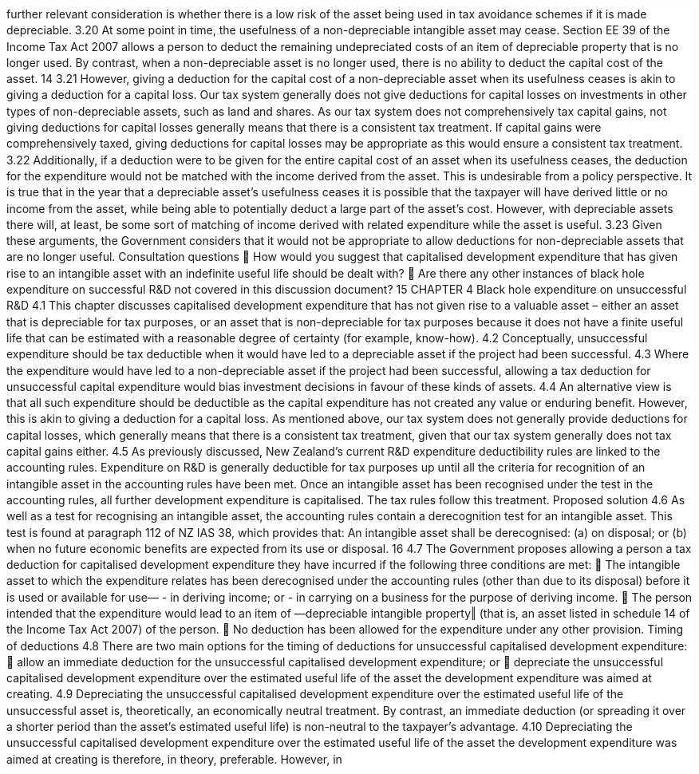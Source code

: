 further relevant consideration is whether there is a low risk of the asset being used in tax avoidance schemes if it is made depreciable. 3.20 At some point in time, the usefulness of a non-depreciable intangible asset may cease. Section EE 39 of the Income Tax Act 2007 allows a person to deduct the remaining undepreciated costs of an item of depreciable property that is no longer used. By contrast, when a non-depreciable asset is no longer used, there is no ability to deduct the capital cost of the asset. 14 3.21 However, giving a deduction for the capital cost of a non-depreciable asset when its usefulness ceases is akin to giving a deduction for a capital loss. Our tax system generally does not give deductions for capital losses on investments in other types of non-depreciable assets, such as land and shares. As our tax system does not comprehensively tax capital gains, not giving deductions for capital losses generally means that there is a consistent tax treatment. If capital gains were comprehensively taxed, giving deductions for capital losses may be appropriate as this would ensure a consistent tax treatment. 3.22 Additionally, if a deduction were to be given for the entire capital cost of an asset when its usefulness ceases, the deduction for the expenditure would not be matched with the income derived from the asset. This is undesirable from a policy perspective. It is true that in the year that a depreciable asset’s usefulness ceases it is possible that the taxpayer will have derived little or no income from the asset, while being able to potentially deduct a large part of the asset’s cost. However, with depreciable assets there will, at least, be some sort of matching of income derived with related expenditure while the asset is useful. 3.23 Given these arguments, the Government considers that it would not be appropriate to allow deductions for non-depreciable assets that are no longer useful. Consultation questions  How would you suggest that capitalised development expenditure that has given rise to an intangible asset with an indefinite useful life should be dealt with?  Are there any other instances of black hole expenditure on successful R&D not covered in this discussion document? 15 CHAPTER 4 Black hole expenditure on unsuccessful R&D 4.1 This chapter discusses capitalised development expenditure that has not given rise to a valuable asset – either an asset that is depreciable for tax purposes, or an asset that is non-depreciable for tax purposes because it does not have a finite useful life that can be estimated with a reasonable degree of certainty (for example, know-how). 4.2 Conceptually, unsuccessful expenditure should be tax deductible when it would have led to a depreciable asset if the project had been successful. 4.3 Where the expenditure would have led to a non-depreciable asset if the project had been successful, allowing a tax deduction for unsuccessful capital expenditure would bias investment decisions in favour of these kinds of assets. 4.4 An alternative view is that all such expenditure should be deductible as the capital expenditure has not created any value or enduring benefit. However, this is akin to giving a deduction for a capital loss. As mentioned above, our tax system does not generally provide deductions for capital losses, which generally means that there is a consistent tax treatment, given that our tax system generally does not tax capital gains either. 4.5 As previously discussed, New Zealand’s current R&D expenditure deductibility rules are linked to the accounting rules. Expenditure on R&D is generally deductible for tax purposes up until all the criteria for recognition of an intangible asset in the accounting rules have been met. Once an intangible asset has been recognised under the test in the accounting rules, all further development expenditure is capitalised. The tax rules follow this treatment. Proposed solution 4.6 As well as a test for recognising an intangible asset, the accounting rules contain a derecognition test for an intangible asset. This test is found at paragraph 112 of NZ IAS 38, which provides that: An intangible asset shall be derecognised: (a) on disposal; or (b) when no future economic benefits are expected from its use or disposal. 16 4.7 The Government proposes allowing a person a tax deduction for capitalised development expenditure they have incurred if the following three conditions are met:  The intangible asset to which the expenditure relates has been derecognised under the accounting rules (other than due to its disposal) before it is used or available for use— - in deriving income; or - in carrying on a business for the purpose of deriving income.  The person intended that the expenditure would lead to an item of ―depreciable intangible property‖ (that is, an asset listed in schedule 14 of the Income Tax Act 2007) of the person.  No deduction has been allowed for the expenditure under any other provision. Timing of deductions 4.8 There are two main options for the timing of deductions for unsuccessful capitalised development expenditure:  allow an immediate deduction for the unsuccessful capitalised development expenditure; or  depreciate the unsuccessful capitalised development expenditure over the estimated useful life of the asset the development expenditure was aimed at creating. 4.9 Depreciating the unsuccessful capitalised development expenditure over the estimated useful life of the unsuccessful asset is, theoretically, an economically neutral treatment. By contrast, an immediate deduction (or spreading it over a shorter period than the asset’s estimated useful life) is non-neutral to the taxpayer’s advantage. 4.10 Depreciating the unsuccessful capitalised development expenditure over the estimated useful life of the asset the development expenditure was aimed at creating is therefore, in theory, preferable. However, in